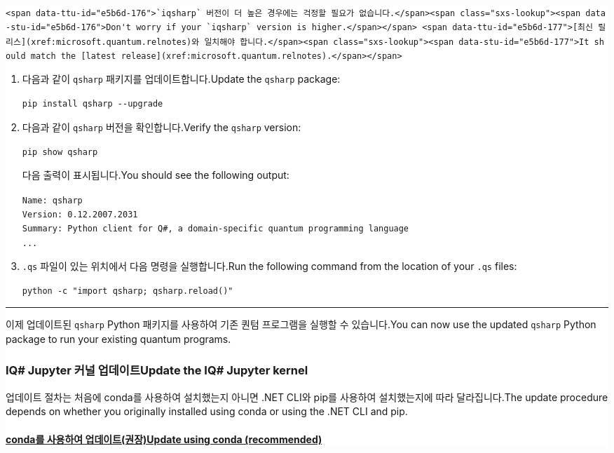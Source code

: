     <span data-ttu-id="e5b6d-176">`iqsharp` 버전이 더 높은 경우에는 걱정할 필요가 없습니다.</span><span class="sxs-lookup"><span data-stu-id="e5b6d-176">Don't worry if your `iqsharp` version is higher.</span></span> <span data-ttu-id="e5b6d-177">[최신 릴리스](xref:microsoft.quantum.relnotes)와 일치해야 합니다.</span><span class="sxs-lookup"><span data-stu-id="e5b6d-177">It should match the [latest release](xref:microsoft.quantum.relnotes).</span></span>

1. <span data-ttu-id="e5b6d-178">다음과 같이 `qsharp` 패키지를 업데이트합니다.</span><span class="sxs-lookup"><span data-stu-id="e5b6d-178">Update the `qsharp` package:</span></span>

    ```
    pip install qsharp --upgrade
    ```

1. <span data-ttu-id="e5b6d-179">다음과 같이 `qsharp` 버전을 확인합니다.</span><span class="sxs-lookup"><span data-stu-id="e5b6d-179">Verify the `qsharp` version:</span></span>

    ```
    pip show qsharp
    ```

    <span data-ttu-id="e5b6d-180">다음 출력이 표시됩니다.</span><span class="sxs-lookup"><span data-stu-id="e5b6d-180">You should see the following output:</span></span>

    ```
    Name: qsharp
    Version: 0.12.2007.2031
    Summary: Python client for Q#, a domain-specific quantum programming language
    ...
    ```

1. <span data-ttu-id="e5b6d-181">`.qs` 파일이 있는 위치에서 다음 명령을 실행합니다.</span><span class="sxs-lookup"><span data-stu-id="e5b6d-181">Run the following command from the location of your `.qs` files:</span></span>

    ```
    python -c "import qsharp; qsharp.reload()"
    ```

***

<span data-ttu-id="e5b6d-182">이제 업데이트된 `qsharp` Python 패키지를 사용하여 기존 퀀텀 프로그램을 실행할 수 있습니다.</span><span class="sxs-lookup"><span data-stu-id="e5b6d-182">You can now use the updated `qsharp` Python package to run your existing quantum programs.</span></span>

### <a name="update-the-ino-locq-jupyter-kernel"></a><span data-ttu-id="e5b6d-183">IQ# Jupyter 커널 업데이트</span><span class="sxs-lookup"><span data-stu-id="e5b6d-183">Update the IQ# Jupyter kernel</span></span>

<span data-ttu-id="e5b6d-184">업데이트 절차는 처음에 conda를 사용하여 설치했는지 아니면 .NET CLI와 pip를 사용하여 설치했는지에 따라 달라집니다.</span><span class="sxs-lookup"><span data-stu-id="e5b6d-184">The update procedure depends on whether you originally installed using conda or using the .NET CLI and pip.</span></span>

#### <a name="update-using-conda-recommended"></a>[<span data-ttu-id="e5b6d-185">conda를 사용하여 업데이트(권장)</span><span class="sxs-lookup"><span data-stu-id="e5b6d-185">Update using conda (recommended)</span></span>](#tab/tabid-conda)
